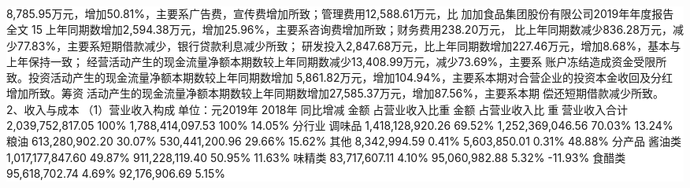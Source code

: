 8,785.95万元，增加50.81%，主要系广告费，宣传费增加所致；管理费用12,588.61万元，比
加加食品集团股份有限公司2019年年度报告全文
15
上年同期数增加2,594.38万元，增加25.96%，主要系咨询费增加所致；财务费用238.20万元，
比上年同期数减少836.28万元，减少77.83%，主要系短期借款减少，银行贷款利息减少所致；
研发投入2,847.68万元，比上年同期数增加227.46万元，增加8.68%，基本与上年保持一致；
经营活动产生的现金流量净额本期数较上年同期数减少13,408.99万元，减少73.69%，主要系
账户冻结造成资金受限所致。投资活动产生的现金流量净额本期数较上年同期数增加
5,861.82万元，增加104.94%，主要系本期对合营企业的投资本金收回及分红增加所致。筹资
活动产生的现金流量净额本期数较上年同期数增加27,585.37万元，增加87.56%，主要系本期
偿还短期借款减少所致。
2、收入与成本
（1）营业收入构成
单位：元2019年
2018年
同比增减
金额
占营业收入比重
金额
占营业收入比
重
营业收入合计
2,039,752,817.05
100%
1,788,414,097.53
100%
14.05%
分行业
调味品
1,418,128,920.26
69.52%
1,252,369,046.56
70.03%
13.24%
粮油
613,280,902.20
30.07%
530,441,200.96
29.66%
15.62%
其他
8,342,994.59
0.41%
5,603,850.01
0.31%
48.88%
分产品
酱油类
1,017,177,847.60
49.87%
911,228,119.40
50.95%
11.63%
味精类
83,717,607.11
4.10%
95,060,982.88
5.32%
-11.93%
食醋类
95,618,702.74
4.69%
92,176,906.69
5.15%